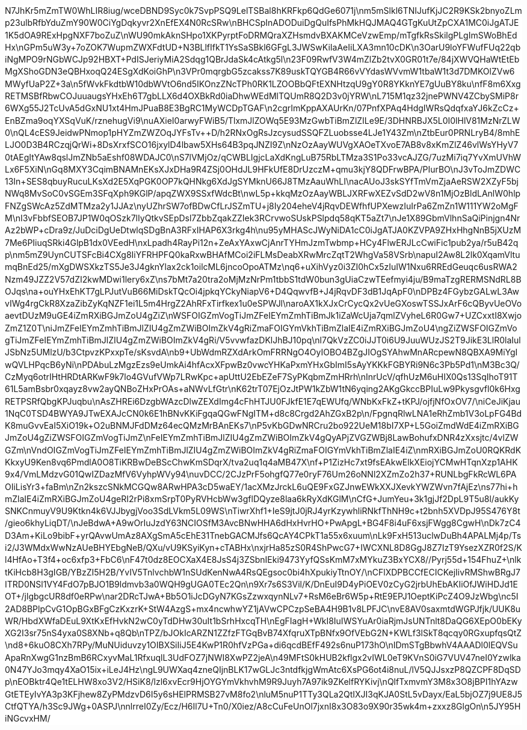 N7JhKr5mZmTW0WhLIR8iug/wceDBND9Syc0k7SvpPSQ9LelTSBal8hKRFkp6QdGe6071j\nm5mSlkl6TNIJufKjJC2R9KSk2bnyoZLmp23ulbRfbYduZmY90W0CiYgDqkyvr2XnEfEX4N0RcSRw\nBHCSpInADODuiDgQuIfsPhMkHQJMAQ4GTgKuUtZpCXA1MC0iJgATJE1K5dOA9RExHpgNXF7boZuZ\nWU90mkAknSHpo1XKPyrptFoDRMQraXZHsmdvBXAKMCeVzwEmp/mTgfkRsSkilgPLgImSWoBhEdHx\nGPm5uW3y+7oZOK7WupmZWXFdtUD+N3BLlfIfkT1YsSaSBkl6GFgL3JWSwKiIaAeIiLXA3mn10cDK\n3OarU9loYFWufFUq22qbiNgMPO9rNGbWCJp92HBXT+PdISJeriyMiA2Sdqg1QBrJdaSk4cAtkg5l\n23F09RwfV3W4mZlZb2tvX0GR01t7e/84jXWVQHaWtEtEbMgXShoGDN3eQBHxoqQ24ESgXdKoiGhP\n3VPr0mqrgbG5zcakss7K89uskTQYGB4R66vVYdasWVvmW1tbaW1t3d7DMKOlZVw6MWyfUaP2Z+3a\n5fWvkFkdtbW10dbWVtO6nd5IKOnzZNcTPh0RK1LZOOBbQFtEXNHtzqU9gY0R8YKknYE7gUuBY8ku\nfF8m6XxgRETMSBfRbwCOJuuaugsYHxEh6T7gbLLX6d4OXBkRd0iaDhwWEdMlTQUmR8Q2D3v0jYRW\nL715M1qz32jnePWNV4ZCbySMiP8r6WXg55J2TcUvA5dGxNU1xt4HmJPuaB8E3BgRC1MyWCDpTGAF\n2cgrImKppAXAUrKn/07PnfXPAq4HdgIWRsQdqfxaYJ6kZcCz+EnBZma9oqYXSqVuK/rznehugVi9\nuAXieI0arwyFWiB5/TlxmJlZOWq5E93MzGwbTiBmZlZILe9E/3DHNRBJX5L0I0lHlV81MzNrZLW0\nQL4cES9JeidwPNmop1pHYZmZWZOqJYFsTv++D/h2RNxOgRsJzcysudSSQFZLuobsse4LJe1Y43Zm\nZtbEur0PRNLryB4/8mhELJO0D3B4RCzqjQrWi+8DsXrxfSCO16jxylD4lbaw5XHs64B3pqJNZI9Z\nNzOzAayWUVgXAOeTXvoE7AB8v8xKmZlZ46vlWsYHyV70tAEgItYAw8qslJmZNb5aEshf08WDAJC0\nS7lVMjOz/qCWBLIgjcLaXdKngLuB75RbLTMza3S1Po33vcAJZG/7uzMi7iq7YvXmUVhWLx6F5XiN\nGq8MXY3CqimBNAMnEKsXJxDHa9R4ZSj0OHdJL9HFkUfE8DrUzczM+qmu3kjY8QDFrwBPA/PIurBO\nJ3vToJmZDWC13In+SES8qbuyRucuLKsXd2E5XqPGK0OP7kQHNkg6XdJgSYMknU66J8TMzAauWhLI\nacAUoJ3skSYfTmVmZjaAeRSW2XZyF5bjNWq8MvSoC0vSGEm3SFqXph9KGlP/apqZWX9SSxfWdcBt\nwL5p+kkqMzOzAayWBLJXRFwXEZvSdD2wV8n1MjOzBldLAnlW0hlpFNZgSWcAz5ZdMTMza2y1JJAz\nyUZhrSW7ofBDwCfLrJSZmTU+j8Iy204eheV4jRqvDEWfhfUPXewzIuIrPa6ZmZn1W111YW2oMgFM\nI3vFbbfSEOB7JP1W0qOSzk7lIyQtkvSEpDsl7ZbbZqakZZIek3RCrvwoSUskPSlpdq58qKT5aZt7\nJe1X89GbmVlhnSaQiPinjgn4NrAz2bWP+cDra9z/JuDciDgUeDtwlqSDgBnA3RFxIHAP6X3rkg4h\nu95yMHAScJWyNiDA1cC0iJgATJA0KZVPA9ZHxHhgNnB5jXUzM7Me6PIiuqSRki4GlpB1dx0VEedH\nxLpadh4RayPi12n+ZeAxYAxwCjAnrTYHmJzmTwbmp+HCy4FlwERJLcCwiFic1pub2ya/r5uB42qp\nm5mZ9UynCUTSFcBi4CXg8IiYFRHPFQ0kaRxwBHAfMCoi2iFLMsDeabXRwMrcZqtT2WhgVa58VSrb\napuI2Aw8L2lk0XqamVltumqBnEd25/mXgDWSXkzTS5Je3J4gknYlax2ck1oilcML6jncoOpoATMz\nq6+uXihVyz0i3ZI0hCx5zIuIW1Nxu6RREdGeuqc6usRWA2Nzm49JZZ2V57dZI2kwMDwi1lery6xZ\ns7bMt7a20tra2oMjMzNrPm1tbbS1tdW0bun3gUiaCzwTEefmyi4ju/B9maTzgRERMSNdRL8BOJqs\na+ouYHxEhKT7gLPJutVuB66MiDskTQcOi4jpkqYCkyNiapV6+D4QqwvfB+J4jRqvDF3dB1JqApF0\nDPBz4FGybzGALwL3AwvIWg4rgCkR8XzaZibZyKqNZF1ei1L5m4HrgZ2AhRFxTirfkex1u0eSPWJl\naroAX1kXJxCrCycQx2vUeGXoswTSSJxArF6cQByvUeOVoaevtDUzM9uGE4iZmRXiBGJmZoU4gZiZ\nWSFOIGZmVogTiJmZFeIEYmZmhTiBmJk1iZaWcUja7qmlZVyheL6R0Gw7+UZCxxtI8XwjoZmZ1Z0T\niJmZFeIEYmZmhTiBmJlZIU4gZmZWiBOImZkV4gRiZmaFOIGYmVkhTiBmZlaIE4iZmRXiBGJmZoU4\ngZiZWSFOIGZmVogTiJmZFeIEYmZmhTiBmJlZIU4gZmZWiBOImZkV4gRi/V5vvwfazDKlJhBJ10pq\nl7QkVzZC0iJJT0i6U9JuuWUzJS2T9JikE3LlR0laIulJSbNz5UMlzU/b3CtpvzKPxxpTe/sKsvdA\nb9+UbWdmRZXdArkOmFRRNgO4OyIOBO4BZgJIOgSYAhwMnARcpewN8QBXA9MiYgIwQVLHPqcB6yNi\nPDAbuLzMgzEzs9eUmkAi4hfAcxXFpwBz0vwcYHKaPxmYHxGbImI5sAyYKKkFGBYRi9N6c3Pb5Pd1\nM3Bc3Q/CzMyq6otrIHtHRDtARKwF9k7lo4GVufVWp7LRwKpc+apUttU2EbEZeF7SyPKqbmZmHRrh\nInrUcV/qfhUzM6uHIX0Qs13SqIhoT91T61L5amBsbr0xqayz8vw2ayQNBoZHxPrOAs+aNWvLfGtr\nK62trT07EjOzJtPW1kZbW1tN6yqing2AKgGkccBPIuLw9Pkysgvfl0k6HxgRETPSRfQbgKPJuqbu\nAsZHREi6DzgbWAzcDlwZEXdImg4cFhHTJU0FJkfE1E7qEWUfq/WNbKxFkZ+tKPJ/ojfjNfOxOV7/\niCeJiKjau1NqC0TSD4BWYA9JTwEXAJcCN0k6E1hBNvKKiFgqaQGwFNgITM+d8c8Crgd2AhZGxB2p\n/FpgnqRlwLNA1eRhZmb1V3oLpFG4BdK8muGvvEaI5XiO19k+O2uBNMJFdDMz64ecQMzMrBAnEKs7\nP5vKbGDwNRCru2bo922UeM18bI7XP+L5GoiZmdWdE4iZmRXiBGJmZoU4gZiZWSFOIGZmVogTiJmZ\nFeIEYmZmhTiBmJlZIU4gZmZWiBOImZkV4gQyAPjZVGZWBj8LawBohufxDNR4zXxsjtc/4vlZWGZm\nVndOIGZmVogTiJmZFeIEYmZmhTiBmJlZIU4gZmZWiBOImZkV4gRiZmaFOIGYmVkhTiBmZlaIE4iZ\nmRXiBGJmZoU0RQKRdKKkxyU9Ken8vq6PmdlA0O8TiKRBwDeBScChwKmSDqrX/tva2uq1q4aMB47X\nf+P1ZizHc7xt9fsEAkwElkXEiojYCMwHTqnXzp1AHK9x4/VmLMdzvG01QwIZDazMfV6VyhpWVy94\nuvDCC/2CJzPrF5ohgfQ77e0ryF76Um26oNNl2XZmZo2h37+RUNLbgFkRcWL6PAOIiLisYr3+faBm\nZn2kszcSNkMCGQw8ARwHPA3cD5waEY/1acXMzJrckL6uQE9FxGZJnwEWkXXJXevkYWZWvn7fAjEz\ns77hi+hmZlaIE4iZmRXiBGJmZoU4geRI2rPi8xmSrpT0PyRVHcbWw3gflDQyze8laa6kRyXdKGlM\nCfG+JumYeu+3k1gjJf2DpL9T5u8l/aukKySNKCnmuyV9U9Ktkn4k6VJJbygjVoo3SdLVkm5L09WS\nTiwrXhf1+IeS9jtJ0jRJ4yrKzywhliRNkfThNH9c+t2bnh5XVDpJ95S476Y8t/gieo6khyLiqDT/\nJeBdwA+A9wOrIuJzdY63NCIOSfM3AvcBNwHHA6dHxHvrHO+PwApgL+BG4F8i4uF6xsjFWgg8CgwH\nDk7zC4D3Am+KiLo9bibF+yrQAvwUmAz8AXgSmA5cEhE31TnebGACMJfs6QcAY4CPkT1a55x6xuum\nLk9FxH513uclwDuBh4APALMj4p/Tsi2/J3WMdxWwNzAUeBHYEbgNeB/QXu/vU9KSyiKyn+cTABHx\nxjrHa85zS0R4ShPwcG7+IWCXNL8D8GgJ8Z7IzT9YsezXZR0f2S/Kl4HfAo+T3f4+oc6xfp3+FbC6\nF47t0dz8EOCXaX4E8JsS4j3ZSbnIEki9473YyfQSsKmM7xMYkuZ3BxYCX8//Pyrj55d+154FhuZ+\nlktKiHcb8H3gIGB/YBzZI5H2B/YvIV5TnlvchbW1nSUdKenNwA4RsQEgsoc0bi4hXpukiyTtnOY/\nCFlXDPBCCfECICKejIivRMShwBRgJ7ITRD0NSl1VY4FdO7pBJO1B9ldmvb3a0WQH9gUGA0TEc2Qn\n9Xr7s6S3Vil/K/DnEuI9D4yPiOEV0zCyG2jrbUhEbAKIiOfJWiHDJd1EOT+/jlgbgcUR8df0eRPw\nar2DRcTJwA+Bb5O1iJcDGyN7KGsZzwxqynNLv7+RsM6eBr6W5p+RtE9EPJ1OeptKiPcZ4O9JzWbg\nc5I2AD8BPlpCvG1OpBGxBFgCzKxzrK+StW4AzgS+mx4ncwhwYZ1jAVwCPCzpSeBA4H9B1v8LPFJC\nvE8AV0saxmtdWGPJfjk/UUK8uWR/HbdXWfaDEuL9XtKxEfHvkN2wC0yTdDHw30uIt1bSrhHxcqTH\nEgFIagH+WkI8IuIWSYuAr0iaRjmJsUNTnlt8DaQG6XEpO0bEKyXG2I3sr75nS4yxa0S8XNb+q8Qb\nTPZ/bJOkIcARZN1ZZfzFTGqBvB74XfqruXTpBNfx9OfVEbG2N+KWLf3lSkT8qcqy0RGxupfqsQtZ\nd8+6kuO8CXh7RPy/MuNUiduvzy1OIBXSiIiJ5E4KwP1R0hfVzPGa+di6qcdBEfF492s6nuP173hO\nIDmSTgBbwhV4AAADl0lEQVSuApaRnXwgG1nzBmB6RCxyvMaL1RfxuqlL3UdFOZ7jNWI8XwPZ2jeA\n49MFtS0kHUB2kflgx2vIWL0eT9KVnS0iG7VUV47neI0Yzwlka0N47YJo3mqy4XaO15ix+iLeJ4Hz\ngL9UWXaq4zneQIjnBLK17wGLJc3ntdfkjgWmAtc6XsPG6ot4i8nuL/lV5QJJsxzP8QZCPF8DqSDp\nEOBktr4Qe1tELHW8xo3V2/HSiK8/lzl6xvEcr9HjOYGYmVkhvhM9R9Juyh7A97ik9ZKelfRYKivj\nQlfTxmvmY3M8x3O8jBPI1hYAzwGtETEyIvYA3p3KFjhew8ZyPMdzvD6I5y6sHElPRMSB27vM8fo2\nluM5nuP1TTy3QLa2QtIXJI3qKJA0StL5vDayx/EaL5bjOZ7j9UE8J5CtfQTYA/h3Sc9JWg+0ASPJ\nnlrreI0Zy/Ecz/H6Il7U+Tn0/X0iez/A8cCuFeUnOl7jxnI8x3O83o9X90r35wk4m+zxxz8GlgOn\n5JY95HiNGcvxHM/
